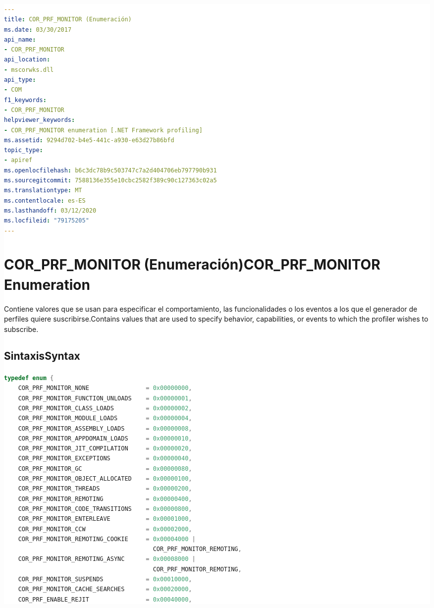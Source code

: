 ```yaml
---
title: COR_PRF_MONITOR (Enumeración)
ms.date: 03/30/2017
api_name:
- COR_PRF_MONITOR
api_location:
- mscorwks.dll
api_type:
- COM
f1_keywords:
- COR_PRF_MONITOR
helpviewer_keywords:
- COR_PRF_MONITOR enumeration [.NET Framework profiling]
ms.assetid: 9294d702-b4e5-441c-a930-e63d27b86bfd
topic_type:
- apiref
ms.openlocfilehash: b6c3dc78b9c503747c7a2d404706eb797790b931
ms.sourcegitcommit: 7588136e355e10cbc2582f389c90c127363c02a5
ms.translationtype: MT
ms.contentlocale: es-ES
ms.lasthandoff: 03/12/2020
ms.locfileid: "79175205"
---
```

# <a name="cor_prf_monitor-enumeration"></a><span data-ttu-id="ca9b4-102">COR_PRF_MONITOR (Enumeración)</span><span class="sxs-lookup"><span data-stu-id="ca9b4-102">COR_PRF_MONITOR Enumeration</span></span>
<span data-ttu-id="ca9b4-103">Contiene valores que se usan para especificar el comportamiento, las funcionalidades o los eventos a los que el generador de perfiles quiere suscribirse.</span><span class="sxs-lookup"><span data-stu-id="ca9b4-103">Contains values that are used to specify behavior, capabilities, or events to which the profiler wishes to subscribe.</span></span>  
  
## <a name="syntax"></a><span data-ttu-id="ca9b4-104">Sintaxis</span><span class="sxs-lookup"><span data-stu-id="ca9b4-104">Syntax</span></span>  
  
```cpp  
typedef enum {  
    COR_PRF_MONITOR_NONE                = 0x00000000,  
    COR_PRF_MONITOR_FUNCTION_UNLOADS    = 0x00000001,  
    COR_PRF_MONITOR_CLASS_LOADS         = 0x00000002,  
    COR_PRF_MONITOR_MODULE_LOADS        = 0x00000004,  
    COR_PRF_MONITOR_ASSEMBLY_LOADS      = 0x00000008,  
    COR_PRF_MONITOR_APPDOMAIN_LOADS     = 0x00000010,  
    COR_PRF_MONITOR_JIT_COMPILATION     = 0x00000020,  
    COR_PRF_MONITOR_EXCEPTIONS          = 0x00000040,  
    COR_PRF_MONITOR_GC                  = 0x00000080,  
    COR_PRF_MONITOR_OBJECT_ALLOCATED    = 0x00000100,  
    COR_PRF_MONITOR_THREADS             = 0x00000200,  
    COR_PRF_MONITOR_REMOTING            = 0x00000400,  
    COR_PRF_MONITOR_CODE_TRANSITIONS    = 0x00000800,  
    COR_PRF_MONITOR_ENTERLEAVE          = 0x00001000,  
    COR_PRF_MONITOR_CCW                 = 0x00002000,  
    COR_PRF_MONITOR_REMOTING_COOKIE     = 0x00004000 |
                                          COR_PRF_MONITOR_REMOTING,  
    COR_PRF_MONITOR_REMOTING_ASYNC      = 0x00008000 |
                                          COR_PRF_MONITOR_REMOTING,  
    COR_PRF_MONITOR_SUSPENDS            = 0x00010000,  
    COR_PRF_MONITOR_CACHE_SEARCHES      = 0x00020000,  
    COR_PRF_ENABLE_REJIT                = 0x00040000,  
```